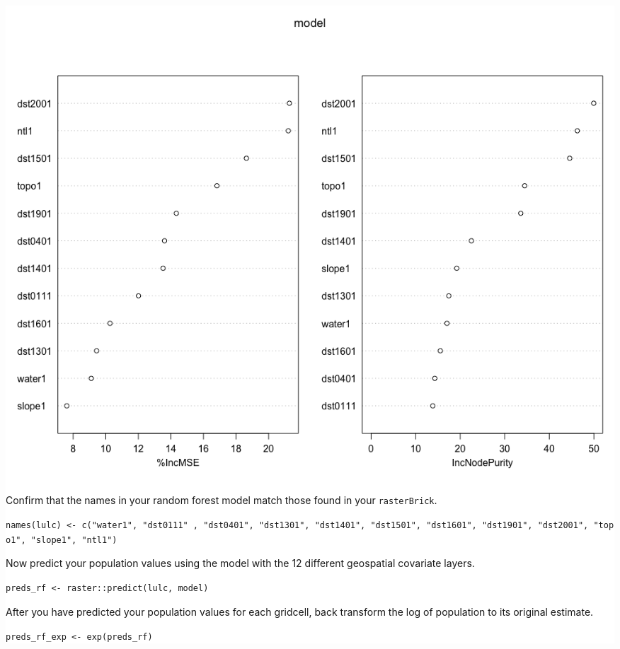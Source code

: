 ![Two measures of importance for each of the predictor variables](images/rplot01.png)

Confirm that the names in your random forest model match those found in your `rasterBrick`.

```text
names(lulc) <- c("water1", "dst0111" , "dst0401", "dst1301", "dst1401", "dst1501", "dst1601", "dst1901", "dst2001", "topo1", "slope1", "ntl1")
```

Now predict your population values using the model with the 12 different geospatial covariate layers.

```text
preds_rf <- raster::predict(lulc, model)
```

After you have predicted your population values for each gridcell, back transform the log of population to its original estimate.

```text
preds_rf_exp <- exp(preds_rf)
```

